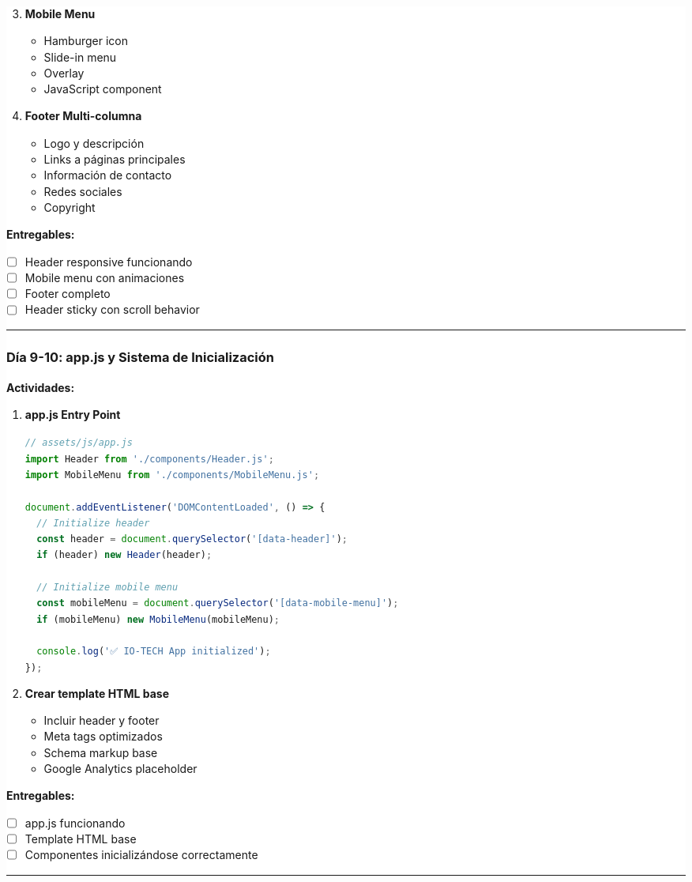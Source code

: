 3. **Mobile Menu**
   - Hamburger icon
   - Slide-in menu
   - Overlay
   - JavaScript component

4. **Footer Multi-columna**
   - Logo y descripción
   - Links a páginas principales
   - Información de contacto
   - Redes sociales
   - Copyright

**Entregables:**
- [ ] Header responsive funcionando
- [ ] Mobile menu con animaciones
- [ ] Footer completo
- [ ] Header sticky con scroll behavior

---

### Día 9-10: app.js y Sistema de Inicialización

**Actividades:**

1. **app.js Entry Point**
   ```javascript
   // assets/js/app.js
   import Header from './components/Header.js';
   import MobileMenu from './components/MobileMenu.js';

   document.addEventListener('DOMContentLoaded', () => {
     // Initialize header
     const header = document.querySelector('[data-header]');
     if (header) new Header(header);

     // Initialize mobile menu
     const mobileMenu = document.querySelector('[data-mobile-menu]');
     if (mobileMenu) new MobileMenu(mobileMenu);

     console.log('✅ IO-TECH App initialized');
   });
   ```

2. **Crear template HTML base**
   - Incluir header y footer
   - Meta tags optimizados
   - Schema markup base
   - Google Analytics placeholder

**Entregables:**
- [ ] app.js funcionando
- [ ] Template HTML base
- [ ] Componentes inicializándose correctamente

---